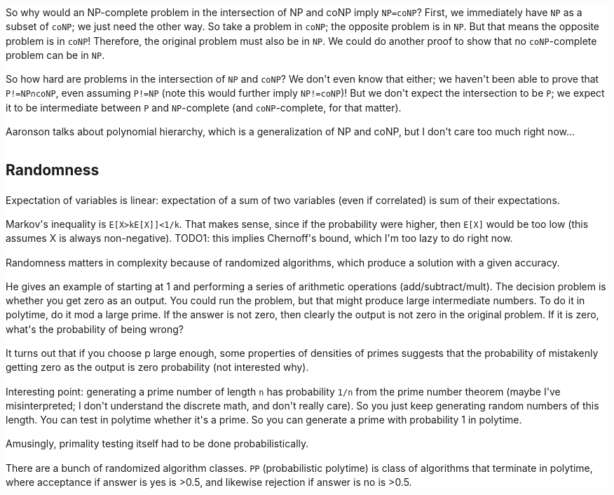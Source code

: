 So why would an NP-complete problem in the intersection of NP and coNP
imply `NP=coNP`? First, we immediately have `NP` as a subset of
`coNP`; we just need the other way. So take a problem in `coNP`; the
opposite problem is in `NP`. But that means the opposite problem is in
`coNP`! Therefore, the original problem must also be in `NP`. We could
do another proof to show that no `coNP`-complete problem can be in
`NP`.

So how hard are problems in the intersection of `NP` and `coNP`? We
don't even know that either; we haven't been able to prove that
`P!=NP∩coNP`, even assuming `P!=NP` (note this would further imply
`NP!=coNP`)! But we don't expect the intersection to be `P`; we expect
it to be intermediate between `P` and `NP`-complete (and
`coNP`-complete, for that matter).

Aaronson talks about polynomial hierarchy, which is a generalization
of NP and coNP, but I don't care too much right now...

## Randomness

Expectation of variables is linear: expectation of a sum of two
variables (even if correlated) is sum of their expectations.

Markov's inequality is `E[X>kE[X]]<1/k`. That makes sense, since if
the probability were higher, then `E[X]` would be too low (this
assumes X is always non-negative). TODO1: this implies Chernoff's
bound, which I'm too lazy to do right now.

Randomness matters in complexity because of randomized algorithms,
which produce a solution with a given accuracy.

He gives an example of starting at 1 and performing a series of
arithmetic operations (add/subtract/mult). The decision problem is
whether you get zero as an output. You could run the problem, but that
might produce large intermediate numbers. To do it in polytime, do it
mod a large prime. If the answer is not zero, then clearly the output
is not zero in the original problem. If it is zero, what's the
probability of being wrong?

It turns out that if you choose p large enough, some properties of
densities of primes suggests that the probability of mistakenly
getting zero as the output is zero probability (not interested why).

Interesting point: generating a prime number of length `n` has
probability `1/n` from the prime number theorem (maybe I've
misinterpreted; I don't understand the discrete math, and don't really
care). So you just keep generating random numbers of this length. You
can test in polytime whether it's a prime. So you can generate a prime
with probability 1 in polytime.

Amusingly, primality testing itself had to be done probabilistically.

There are a bunch of randomized algorithm classes. `PP` (probabilistic
polytime) is class of algorithms that terminate in polytime, where
acceptance if answer is yes is >0.5, and likewise rejection if answer
is no is >0.5.
